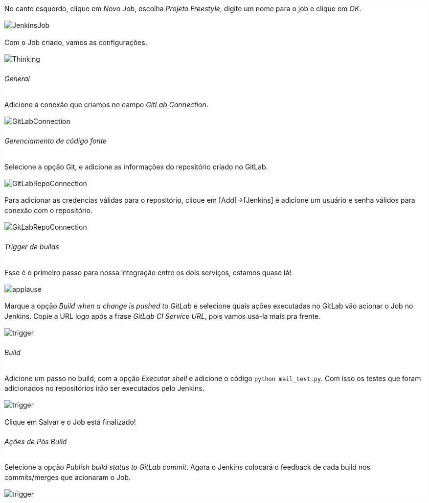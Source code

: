No canto esquerdo, clique em _Novo Job_, escolha _Projeto Freestyle_, digite um nome para o job e clique em _OK_.

![JenkinsJob](imagens/jenkins_criar.png)

Com o Job criado, vamos as configurações.

![Thinking](imagens/zak.gif)


###### General
Adicione a conexão que criamos no campo *GitLab Connection*.

![GitLabConnection](imagens/conn_added.png)

###### Gerenciamento de código fonte

Selecione a opção Git, e adicione as informações do repositório criado no GitLab.

![GitLabRepoConnection](imagens/git_repo_job.png)

Para adicionar as credencias válidas para o repositório, clique em [Add]->[Jenkins] e adicione um usuário e senha válidos para conexão com o repositório.

![GitLabRepoConnection](imagens/add_user.png)


###### Trigger de builds

Esse é o primeiro passo para nossa integração entre os dois serviços, estamos quase lá!

![applause](imagens/applause.gif)


Marque a opção *Build when a change is pushed to GitLab* e selecione quais ações executadas no GitLab vão acionar o Job no Jenkins. Copie a URL logo após a frase *GitLab CI Service URL*, pois vamos usa-la mais pra frente.

![trigger](imagens/trigger.png)

###### Build

Adicione um passo no build, com a opção *Executar shell* e adicione o código ```python mail_test.py```.
Com isso os testes que foram adicionados no repositórios irão ser executados pelo Jenkins.

![trigger](imagens/acao_build.png)

Clique em Salvar e o Job está finalizado!

###### Ações de Pós Build

Selecione a opção *Publish build status to GitLab commit*. Agora o Jenkins colocará o feedback de cada build nos commits/merges que acionaram o Job.

![trigger](imagens/pos.png)
